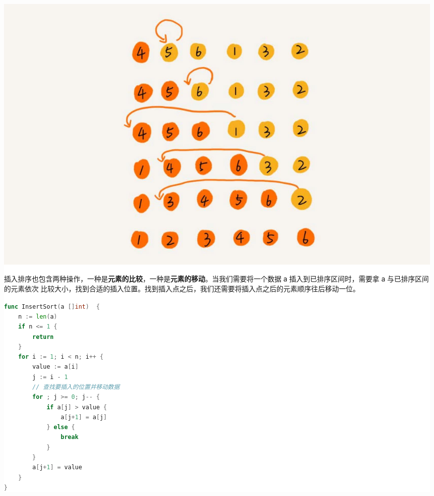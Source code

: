 ![insert_sort](./imgs/insert_sort.jpg)

插入排序也包含两种操作，一种是**元素的比较**，一种是**元素的移动**。当我们需要将一个数据 a 插入到已排序区间时，需要拿 a 与已排序区间的元素依次
比较大小，找到合适的插入位置。找到插入点之后，我们还需要将插入点之后的元素顺序往后移动一位。

```go
func InsertSort(a []int)  {
	n := len(a)
	if n <= 1 {
		return
	}
	for i := 1; i < n; i++ {
		value := a[i]
		j := i - 1
		// 查找要插入的位置并移动数据
		for ; j >= 0; j-- {
			if a[j] > value {
				a[j+1] = a[j]
			} else {
				break
			}
		}
		a[j+1] = value
	}
}
```
